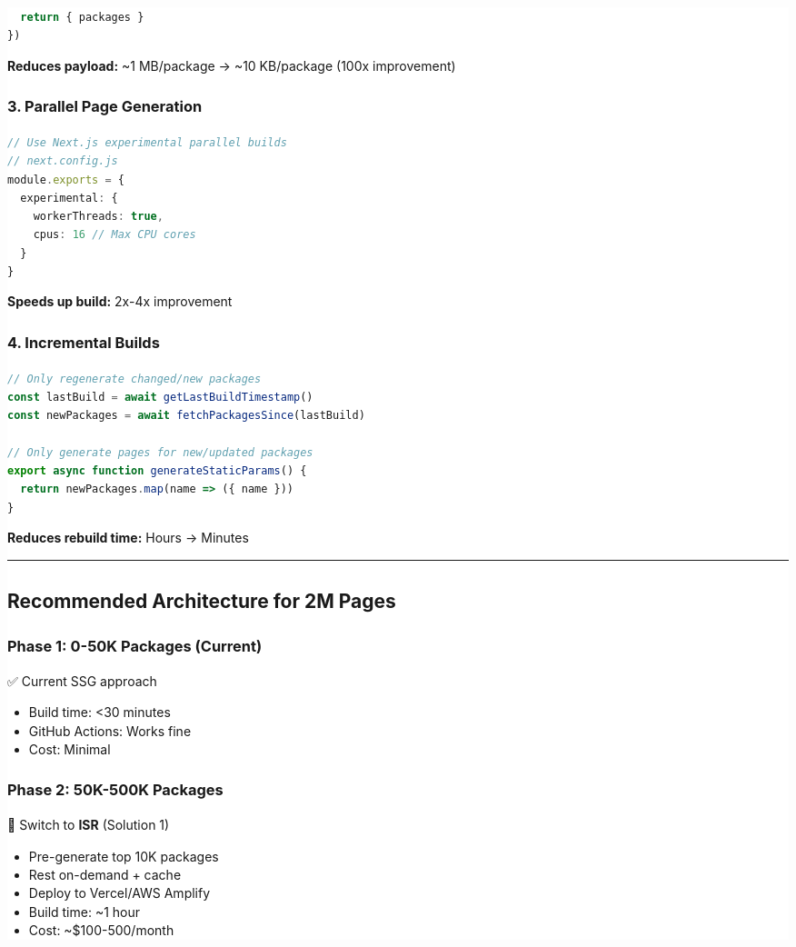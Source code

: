 ```typescript
  return { packages }
})
```

**Reduces payload:** ~1 MB/package → ~10 KB/package (100x improvement)

### 3. Parallel Page Generation
```typescript
// Use Next.js experimental parallel builds
// next.config.js
module.exports = {
  experimental: {
    workerThreads: true,
    cpus: 16 // Max CPU cores
  }
}
```

**Speeds up build:** 2x-4x improvement

### 4. Incremental Builds
```typescript
// Only regenerate changed/new packages
const lastBuild = await getLastBuildTimestamp()
const newPackages = await fetchPackagesSince(lastBuild)

// Only generate pages for new/updated packages
export async function generateStaticParams() {
  return newPackages.map(name => ({ name }))
}
```

**Reduces rebuild time:** Hours → Minutes

---

## Recommended Architecture for 2M Pages

### **Phase 1: 0-50K Packages (Current)**
✅ Current SSG approach
- Build time: <30 minutes
- GitHub Actions: Works fine
- Cost: Minimal

### **Phase 2: 50K-500K Packages**
🔄 Switch to **ISR** (Solution 1)
- Pre-generate top 10K packages
- Rest on-demand + cache
- Deploy to Vercel/AWS Amplify
- Build time: ~1 hour
- Cost: ~$100-500/month
